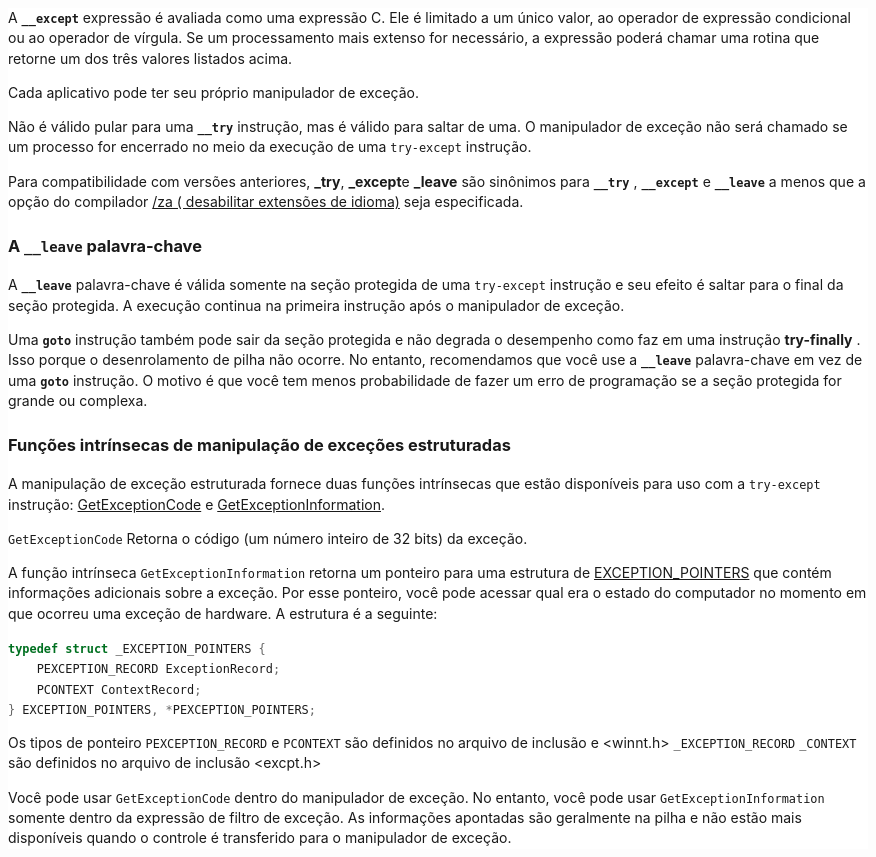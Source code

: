 A **`__except`** expressão é avaliada como uma expressão C. Ele é limitado a um único valor, ao operador de expressão condicional ou ao operador de vírgula. Se um processamento mais extenso for necessário, a expressão poderá chamar uma rotina que retorne um dos três valores listados acima.

Cada aplicativo pode ter seu próprio manipulador de exceção.

Não é válido pular para uma **`__try`** instrução, mas é válido para saltar de uma. O manipulador de exceção não será chamado se um processo for encerrado no meio da execução de uma `try-except` instrução.

Para compatibilidade com versões anteriores, **_try**, **_except**e **_leave** são sinônimos para **`__try`** , **`__except`** e **`__leave`** a menos que a opção do compilador [/za \( desabilitar extensões de idioma)](../build/reference/za-ze-disable-language-extensions.md) seja especificada.

### <a name="the-__leave-keyword"></a><a name="__leave"></a> A `__leave` palavra-chave

A **`__leave`** palavra-chave é válida somente na seção protegida de uma `try-except` instrução e seu efeito é saltar para o final da seção protegida. A execução continua na primeira instrução após o manipulador de exceção.

Uma **`goto`** instrução também pode sair da seção protegida e não degrada o desempenho como faz em uma instrução **try-finally** . Isso porque o desenrolamento de pilha não ocorre. No entanto, recomendamos que você use a **`__leave`** palavra-chave em vez de uma **`goto`** instrução. O motivo é que você tem menos probabilidade de fazer um erro de programação se a seção protegida for grande ou complexa.

### <a name="structured-exception-handling-intrinsic-functions"></a>Funções intrínsecas de manipulação de exceções estruturadas

A manipulação de exceção estruturada fornece duas funções intrínsecas que estão disponíveis para uso com a `try-except` instrução: [GetExceptionCode](/windows/win32/Debug/getexceptioncode) e [GetExceptionInformation](/windows/win32/Debug/getexceptioninformation).

`GetExceptionCode` Retorna o código (um número inteiro de 32 bits) da exceção.

A função intrínseca `GetExceptionInformation` retorna um ponteiro para uma estrutura de [EXCEPTION_POINTERS](/windows/win32/api/winnt/ns-winnt-exception_pointers) que contém informações adicionais sobre a exceção. Por esse ponteiro, você pode acessar qual era o estado do computador no momento em que ocorreu uma exceção de hardware. A estrutura é a seguinte:

```cpp
typedef struct _EXCEPTION_POINTERS {
    PEXCEPTION_RECORD ExceptionRecord;
    PCONTEXT ContextRecord;
} EXCEPTION_POINTERS, *PEXCEPTION_POINTERS;
```

Os tipos de ponteiro `PEXCEPTION_RECORD` e `PCONTEXT` são definidos no arquivo de inclusão e \<winnt.h> `_EXCEPTION_RECORD` `_CONTEXT` são definidos no arquivo de inclusão \<excpt.h>

Você pode usar `GetExceptionCode` dentro do manipulador de exceção. No entanto, você pode usar `GetExceptionInformation` somente dentro da expressão de filtro de exceção. As informações apontadas são geralmente na pilha e não estão mais disponíveis quando o controle é transferido para o manipulador de exceção.
